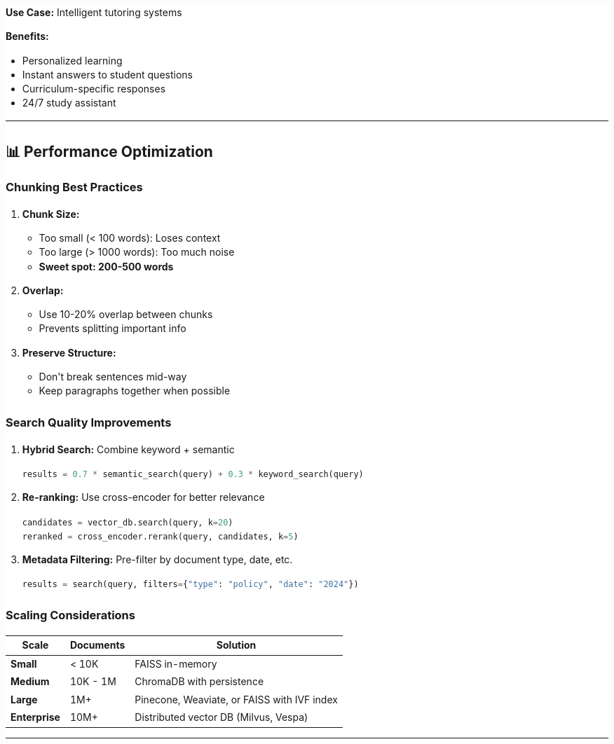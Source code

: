 **Use Case:** Intelligent tutoring systems

**Benefits:**
- Personalized learning
- Instant answers to student questions
- Curriculum-specific responses
- 24/7 study assistant

---

## 📊 Performance Optimization

### Chunking Best Practices

1. **Chunk Size:**
   - Too small (< 100 words): Loses context
   - Too large (> 1000 words): Too much noise
   - **Sweet spot: 200-500 words**

2. **Overlap:**
   - Use 10-20% overlap between chunks
   - Prevents splitting important info

3. **Preserve Structure:**
   - Don't break sentences mid-way
   - Keep paragraphs together when possible

### Search Quality Improvements

1. **Hybrid Search:** Combine keyword + semantic
   ```python
   results = 0.7 * semantic_search(query) + 0.3 * keyword_search(query)
   ```

2. **Re-ranking:** Use cross-encoder for better relevance
   ```python
   candidates = vector_db.search(query, k=20)
   reranked = cross_encoder.rerank(query, candidates, k=5)
   ```

3. **Metadata Filtering:** Pre-filter by document type, date, etc.
   ```python
   results = search(query, filters={"type": "policy", "date": "2024"})
   ```

### Scaling Considerations

| Scale | Documents | Solution |
|-------|-----------|----------|
| **Small** | < 10K | FAISS in-memory |
| **Medium** | 10K - 1M | ChromaDB with persistence |
| **Large** | 1M+ | Pinecone, Weaviate, or FAISS with IVF index |
| **Enterprise** | 10M+ | Distributed vector DB (Milvus, Vespa) |

---